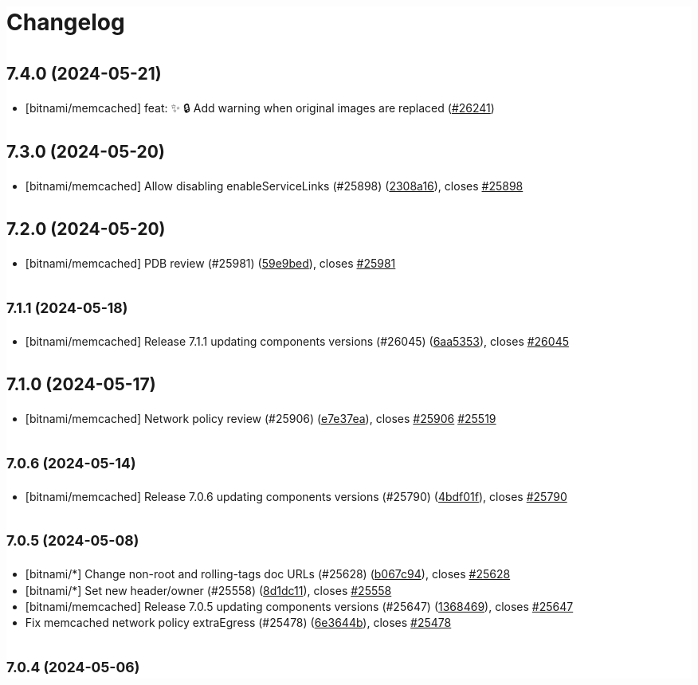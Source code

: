 # Changelog

## 7.4.0 (2024-05-21)

* [bitnami/memcached] feat: :sparkles: :lock: Add warning when original images are replaced ([#26241](https://github.com/bitnami/charts/pulls/26241))

## 7.3.0 (2024-05-20)

* [bitnami/memcached] Allow disabling enableServiceLinks (#25898) ([2308a16](https://github.com/bitnami/charts/commit/2308a16)), closes [#25898](https://github.com/bitnami/charts/issues/25898)

## 7.2.0 (2024-05-20)

* [bitnami/memcached] PDB review (#25981) ([59e9bed](https://github.com/bitnami/charts/commit/59e9bed)), closes [#25981](https://github.com/bitnami/charts/issues/25981)

## <small>7.1.1 (2024-05-18)</small>

* [bitnami/memcached] Release 7.1.1 updating components versions (#26045) ([6aa5353](https://github.com/bitnami/charts/commit/6aa5353)), closes [#26045](https://github.com/bitnami/charts/issues/26045)

## 7.1.0 (2024-05-17)

* [bitnami/memcached] Network policy review (#25906) ([e7e37ea](https://github.com/bitnami/charts/commit/e7e37ea)), closes [#25906](https://github.com/bitnami/charts/issues/25906) [#25519](https://github.com/bitnami/charts/issues/25519)

## <small>7.0.6 (2024-05-14)</small>

* [bitnami/memcached] Release 7.0.6 updating components versions (#25790) ([4bdf01f](https://github.com/bitnami/charts/commit/4bdf01f)), closes [#25790](https://github.com/bitnami/charts/issues/25790)

## <small>7.0.5 (2024-05-08)</small>

* [bitnami/*] Change non-root and rolling-tags doc URLs (#25628) ([b067c94](https://github.com/bitnami/charts/commit/b067c94)), closes [#25628](https://github.com/bitnami/charts/issues/25628)
* [bitnami/*] Set new header/owner (#25558) ([8d1dc11](https://github.com/bitnami/charts/commit/8d1dc11)), closes [#25558](https://github.com/bitnami/charts/issues/25558)
* [bitnami/memcached] Release 7.0.5 updating components versions (#25647) ([1368469](https://github.com/bitnami/charts/commit/1368469)), closes [#25647](https://github.com/bitnami/charts/issues/25647)
* Fix memcached network policy extraEgress (#25478) ([6e3644b](https://github.com/bitnami/charts/commit/6e3644b)), closes [#25478](https://github.com/bitnami/charts/issues/25478)

## <small>7.0.4 (2024-05-06)</small>
